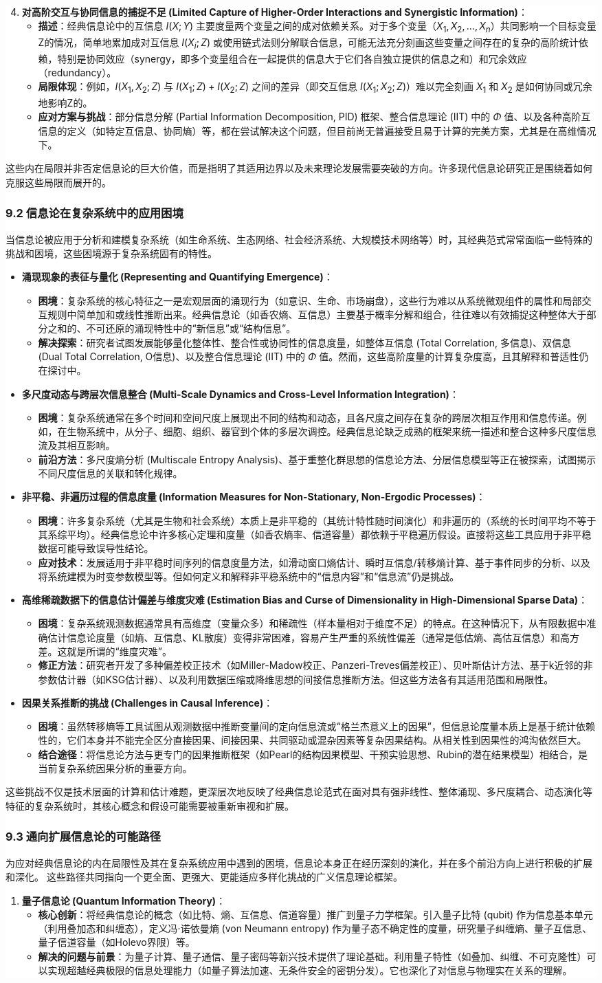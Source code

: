 4. **对高阶交互与协同信息的捕捉不足 (Limited Capture of Higher-Order Interactions and Synergistic Information)**：
    - **描述**：经典信息论中的互信息 $I(X;Y)$ 主要度量两个变量之间的成对依赖关系。对于多个变量（$X_1, X_2, \ldots, X_n$）共同影响一个目标变量Z的情况，简单地累加成对互信息 $I(X_i;Z)$ 或使用链式法则分解联合信息，可能无法充分刻画这些变量之间存在的复杂的高阶统计依赖，特别是协同效应（synergy，即多个变量组合在一起提供的信息大于它们各自独立提供的信息之和）和冗余效应（redundancy）。
    - **局限体现**：例如，$I(X_1, X_2; Z)$ 与 $I(X_1;Z) + I(X_2;Z)$ 之间的差异（即交互信息 $I(X_1;X_2;Z)$）难以完全刻画 $X_1$ 和 $X_2$ 是如何协同或冗余地影响Z的。
    - **应对方案与挑战**：部分信息分解 (Partial Information Decomposition, PID) 框架、整合信息理论 (IIT) 中的 $\Phi$ 值、以及各种高阶互信息的定义（如特定互信息、协同熵）等，都在尝试解决这个问题，但目前尚无普遍接受且易于计算的完美方案，尤其是在高维情况下。

这些内在局限并非否定信息论的巨大价值，而是指明了其适用边界以及未来理论发展需要突破的方向。许多现代信息论研究正是围绕着如何克服这些局限而展开的。

### 9.2 信息论在复杂系统中的应用困境

当信息论被应用于分析和建模复杂系统（如生命系统、生态网络、社会经济系统、大规模技术网络等）时，其经典范式常常面临一些特殊的挑战和困境，这些困境源于复杂系统固有的特性。

- **涌现现象的表征与量化 (Representing and Quantifying Emergence)**：
  - **困境**：复杂系统的核心特征之一是宏观层面的涌现行为（如意识、生命、市场崩盘），这些行为难以从系统微观组件的属性和局部交互规则中简单加和或线性推断出来。经典信息论（如香农熵、互信息）主要基于概率分解和组合，往往难以有效捕捉这种整体大于部分之和的、不可还原的涌现特性中的“新信息”或“结构信息”。
  - **解决探索**：研究者试图发展能够量化整体性、整合性或协同性的信息度量，如整体互信息 (Total Correlation, 多信息)、双信息 (Dual Total Correlation, O信息)、以及整合信息理论 (IIT) 中的 $\Phi$ 值。然而，这些高阶度量的计算复杂度高，且其解释和普适性仍在探讨中。

- **多尺度动态与跨层次信息整合 (Multi-Scale Dynamics and Cross-Level Information Integration)**：
  - **困境**：复杂系统通常在多个时间和空间尺度上展现出不同的结构和动态，且各尺度之间存在复杂的跨层次相互作用和信息传递。例如，在生物系统中，从分子、细胞、组织、器官到个体的多层次调控。经典信息论缺乏成熟的框架来统一描述和整合这种多尺度信息流及其相互影响。
  - **前沿方法**：多尺度熵分析 (Multiscale Entropy Analysis)、基于重整化群思想的信息论方法、分层信息模型等正在被探索，试图揭示不同尺度信息的关联和转化规律。

- **非平稳、非遍历过程的信息度量 (Information Measures for Non-Stationary, Non-Ergodic Processes)**：
  - **困境**：许多复杂系统（尤其是生物和社会系统）本质上是非平稳的（其统计特性随时间演化）和非遍历的（系统的长时间平均不等于其系综平均）。经典信息论中许多核心定理和度量（如香农熵率、信道容量）都依赖于平稳遍历假设。直接将这些工具应用于非平稳数据可能导致误导性结论。
  - **应对技术**：发展适用于非平稳时间序列的信息度量方法，如滑动窗口熵估计、瞬时互信息/转移熵计算、基于事件同步的分析、以及将系统建模为时变参数模型等。但如何定义和解释非平稳系统中的“信息内容”和“信息流”仍是挑战。

- **高维稀疏数据下的信息估计偏差与维度灾难 (Estimation Bias and Curse of Dimensionality in High-Dimensional Sparse Data)**：
  - **困境**：复杂系统观测数据通常具有高维度（变量众多）和稀疏性（样本量相对于维度不足）的特点。在这种情况下，从有限数据中准确估计信息论度量（如熵、互信息、KL散度）变得非常困难，容易产生严重的系统性偏差（通常是低估熵、高估互信息）和高方差。这就是所谓的“维度灾难”。
  - **修正方法**：研究者开发了多种偏差校正技术（如Miller-Madow校正、Panzeri-Treves偏差校正）、贝叶斯估计方法、基于k近邻的非参数估计器（如KSG估计器）、以及利用数据压缩或降维思想的间接信息推断方法。但这些方法各有其适用范围和局限性。

- **因果关系推断的挑战 (Challenges in Causal Inference)**：
  - **困境**：虽然转移熵等工具试图从观测数据中推断变量间的定向信息流或“格兰杰意义上的因果”，但信息论度量本质上是基于统计依赖性的，它们本身并不能完全区分直接因果、间接因果、共同驱动或混杂因素等复杂因果结构。从相关性到因果性的鸿沟依然巨大。
  - **结合途径**：将信息论方法与更专门的因果推断框架（如Pearl的结构因果模型、干预实验思想、Rubin的潜在结果模型）相结合，是当前复杂系统因果分析的重要方向。

这些挑战不仅是技术层面的计算和估计难题，更深层次地反映了经典信息论范式在面对具有强非线性、整体涌现、多尺度耦合、动态演化等特征的复杂系统时，其核心概念和假设可能需要被重新审视和扩展。

### 9.3 通向扩展信息论的可能路径

为应对经典信息论的内在局限性及其在复杂系统应用中遇到的困境，信息论本身正在经历深刻的演化，并在多个前沿方向上进行积极的扩展和深化。
这些路径共同指向一个更全面、更强大、更能适应多样化挑战的广义信息理论框架。

1. **量子信息论 (Quantum Information Theory)**：
    - **核心创新**：将经典信息论的概念（如比特、熵、互信息、信道容量）推广到量子力学框架。引入量子比特 (qubit) 作为信息基本单元（利用叠加态和纠缠态），定义冯·诺依曼熵 (von Neumann entropy) 作为量子态不确定性的度量，研究量子纠缠熵、量子互信息、量子信道容量（如Holevo界限）等。
    - **解决的问题与前景**：为量子计算、量子通信、量子密码等新兴技术提供了理论基础。利用量子特性（如叠加、纠缠、不可克隆性）可以实现超越经典极限的信息处理能力（如量子算法加速、无条件安全的密钥分发）。它也深化了对信息与物理实在关系的理解。

